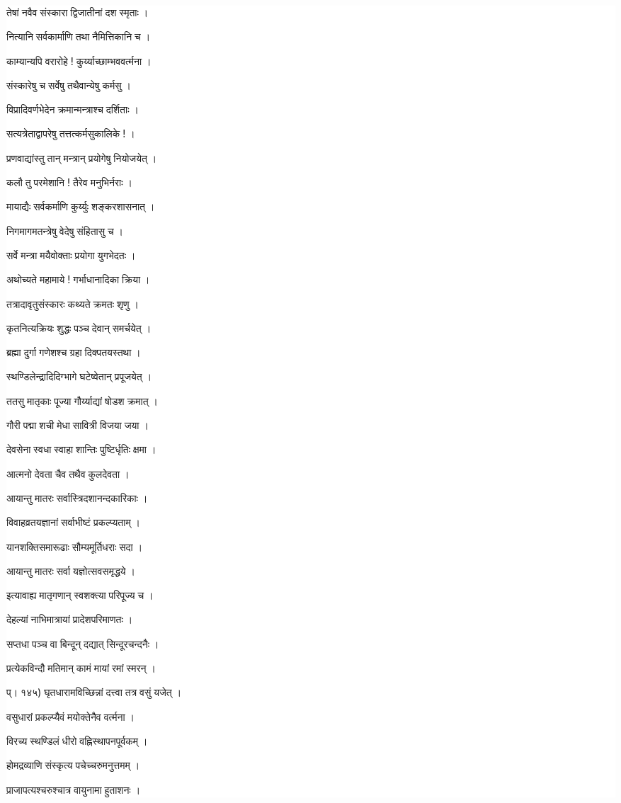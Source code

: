 तेषां नवैव संस्कारा द्विजातीनां दश स्मृताः ।   
  
नित्यानि सर्वकार्माणि तथा नैमित्तिकानि च ।   
  
काम्यान्यपि वरारोहे ! कुर्य्याच्छाम्भववर्त्मना ।   
  
संस्कारेषु च सर्वेषु तथैवान्येषु कर्मसु ।   
  
विप्रादिवर्णभेदेन क्रमान्मन्त्राश्च दर्शिताः ।   
  
सत्यत्रेताद्वापरेषु तत्तत्कर्मसुकालिके ! ।   
  
प्रणवाद्यांस्तु तान् मन्त्रान् प्रयोगेषु नियोजयेत् ।   
  
कलौ तु परमेशानि ! तैरेव मनुभिर्नराः ।  
  
मायाद्यैः सर्वकर्माणि कुर्य्युः शङ्करशासनात् ।   
  
निगमागमतन्त्रेषु वेदेषु संहितासु च ।   
  
सर्वे मन्त्रा मयैवोक्ताः प्रयोगा युगभेदतः ।   
  
अथोच्यते महामाये ! गर्भाधानादिका क्रिया ।   
  
तत्रादावृतुसंस्कारः कथ्यते क्रमतः शृणु ।   
  
कृतनित्यक्रियः शुद्धः पञ्च देवान् समर्चयेत् ।   
  
ब्रह्मा दुर्गा गणेशश्च ग्रहा दिक्पतयस्तथा ।   
  
स्थण्डिलेन्द्रादिदिग्भागे घटेष्वेतान् प्रपूजयेत् ।   
  
ततसु मातृकाः पूज्या गौर्य्याद्यां षोडश क्रमात् ।   
  
गौरी पद्मा शची मेधा सावित्री विजया जया ।   
  
देवसेना स्वधा स्वाहा शान्तिः पुष्टिर्धृतिः क्षमा ।   
  
आत्मनो देवता चैव तथैव कुलदेवता ।   
  
आयान्तु मातरः सर्वास्त्रिदशानन्दकारिकाः ।   
  
विवाहव्रतयज्ञानां सर्वाभीष्टं प्रकल्प्यताम् ।   
  
यानशक्तिसमारूढाः सौम्यमूर्तिधराः सदा ।   
  
आयान्तु मातरः सर्वा यज्ञोत्सवसमृद्धये ।   
  
इत्यावाह्य मातृगणान् स्वशक्त्या परिपूज्य च ।   
  
देहल्यां नाभिमात्रायां प्रादेशपरिमाणतः ।   
  
सप्तधा पञ्च वा बिन्दून् दद्यात् सिन्दूरचन्दनैः ।   
  
प्रत्येकविन्दौ मतिमान् कामं मायां रमां स्मरन् ।   
  
प्। १४५) घृतधारामविच्छिन्नां दत्त्वा तत्र वसुं यजेत् ।   
  
वसुधारां प्रकल्प्यैवं मयोक्तेनैव वर्त्मना ।   
  
विरच्य स्थण्डिलं धीरो वह्निस्थापनपूर्वकम् ।   
  
होमद्रव्याणि संस्कृत्य पचेच्चरुमनुत्तमम् ।   
  
प्राजापत्यश्चरुश्चात्र वायुनामा हुताशनः ।   
  
